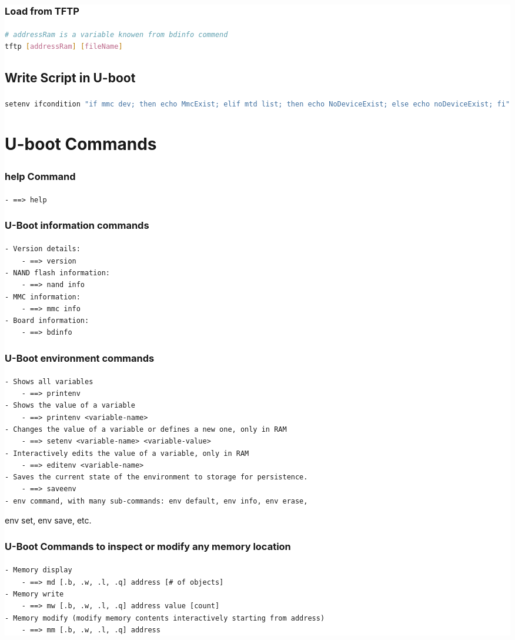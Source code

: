### Load from TFTP

```bash
# addressRam is a variable knowen from bdinfo commend
tftp [addressRam] [fileName]
```



## Write Script in U-boot

```bash
setenv ifcondition "if mmc dev; then echo MmcExist; elif mtd list; then echo NoDeviceExist; else echo noDeviceExist; fi"
```

# U-boot Commands

### help Command
	- ==> help
### U-Boot information commands
	- Version details: 
		- ==> version
	- NAND flash information:
		- ==> nand info
	- MMC information:
		- ==> mmc info
	- Board information:
		- ==> bdinfo
### U-Boot environment commands
	- Shows all variables
		- ==> printenv
	- Shows the value of a variable
		- ==> printenv <variable-name>
	- Changes the value of a variable or defines a new one, only in RAM
		- ==> setenv <variable-name> <variable-value>
	- Interactively edits the value of a variable, only in RAM
		- ==> editenv <variable-name>
	- Saves the current state of the environment to storage for persistence.
		- ==> saveenv
	- env command, with many sub-commands: env default, env info, env erase,
env set, env save, etc.

### U-Boot Commands to inspect or modify any memory location
	- Memory display
		- ==> md [.b, .w, .l, .q] address [# of objects]
	- Memory write
		- ==> mw [.b, .w, .l, .q] address value [count]
	- Memory modify (modify memory contents interactively starting from address)
		- ==> mm [.b, .w, .l, .q] address
